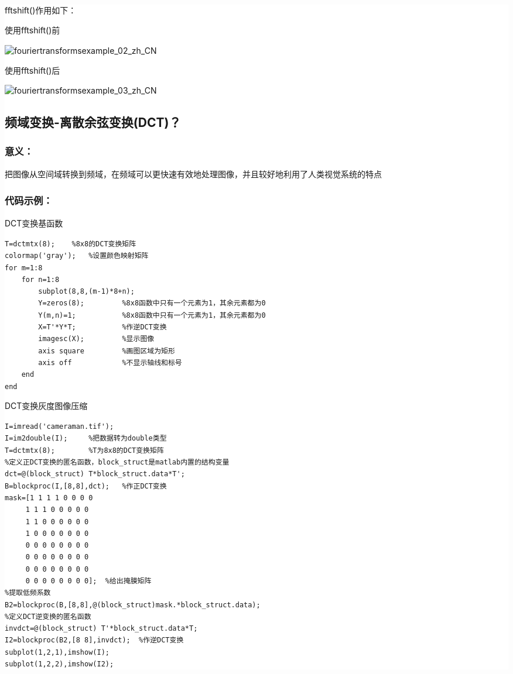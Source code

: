 fftshift()作用如下：

使用fftshift()前

![fouriertransformsexample_02_zh_CN](https://hila-1300222503.cos.ap-shanghai.myqcloud.com/md_image/fouriertransformsexample_02_zh_CN.png)

使用fftshift()后

![fouriertransformsexample_03_zh_CN](https://hila-1300222503.cos.ap-shanghai.myqcloud.com/md_image/fouriertransformsexample_03_zh_CN.png)

## 频域变换-离散余弦变换(DCT)？

### 意义：

把图像从空间域转换到频域，在频域可以更快速有效地处理图像，并且较好地利用了人类视觉系统的特点

### 代码示例：

DCT变换基函数

```
T=dctmtx(8);	%8x8的DCT变换矩阵
colormap('gray');	%设置颜色映射矩阵
for m=1:8
	for n=1:8
		subplot(8,8,(m-1)*8+n);
		Y=zeros(8);			%8x8函数中只有一个元素为1，其余元素都为0
		Y(m,n)=1;			%8x8函数中只有一个元素为1，其余元素都为0
		X=T'*Y*T;			%作逆DCT变换
		imagesc(X);			%显示图像
		axis square			%画图区域为矩形
		axis off			%不显示轴线和标号
	end
end
```

DCT变换灰度图像压缩

```
I=imread('cameraman.tif');		
I=im2double(I);		%把数据转为double类型
T=dctmtx(8);		%T为8x8的DCT变换矩阵
%定义正DCT变换的匿名函数，block_struct是matlab内置的结构变量
dct=@(block_struct) T*block_struct.data*T';
B=blockproc(I,[8,8],dct);	%作正DCT变换
mask=[1 1 1 1 0 0 0 0
	 1 1 1 0 0 0 0 0
	 1 1 0 0 0 0 0 0
	 1 0 0 0 0 0 0 0
	 0 0 0 0 0 0 0 0
	 0 0 0 0 0 0 0 0
	 0 0 0 0 0 0 0 0
	 0 0 0 0 0 0 0 0];	%给出掩膜矩阵
%提取低频系数
B2=blockproc(B,[8,8],@(block_struct)mask.*block_struct.data);
%定义DCT逆变换的匿名函数
invdct=@(block_struct) T'*block_struct.data*T;
I2=blockproc(B2,[8 8],invdct);	%作逆DCT变换
subplot(1,2,1),imshow(I);
subplot(1,2,2),imshow(I2);
```
